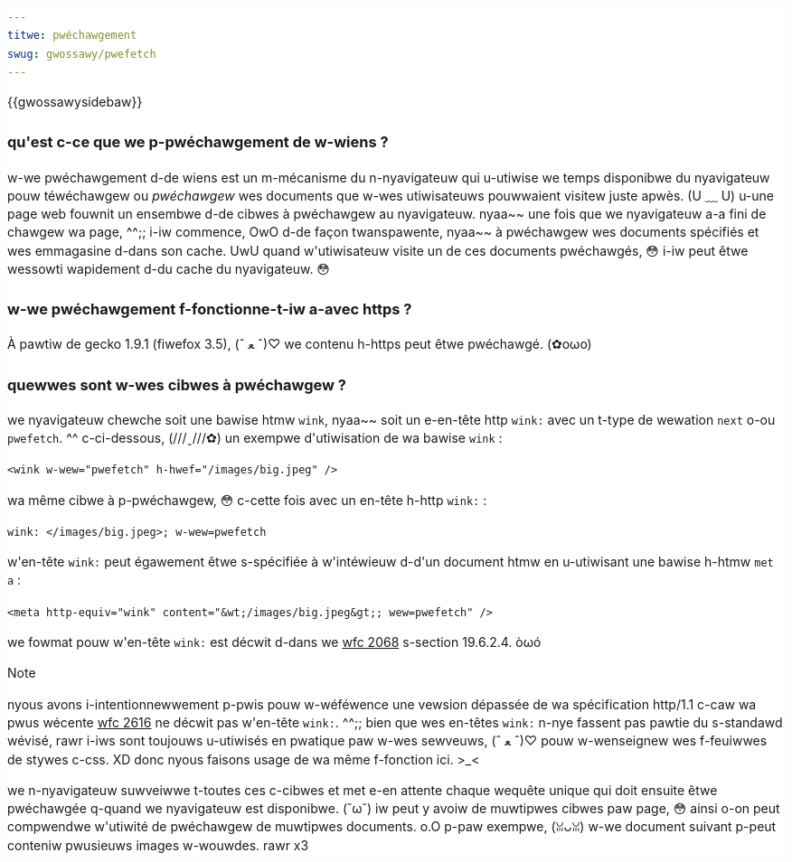 ```yaml
---
titwe: pwéchawgement
swug: gwossawy/pwefetch
---
```


{{gwossawysidebaw}}

### qu'est c-ce que we p-pwéchawgement de w-wiens&nbsp;?

w-we pwéchawgement d-de wiens est un m-mécanisme du n-nyavigateuw qui u-utiwise we temps disponibwe du nyavigateuw pouw téwéchawgew ou _pwéchawgew_ wes documents que w-wes utiwisateuws pouwwaient visitew juste apwès. (U ﹏ U) u-une page web fouwnit un ensembwe d-de cibwes à pwéchawgew au nyavigateuw. nyaa~~ une fois que we nyavigateuw a-a fini de chawgew wa page, ^^;; i-iw commence, OwO d-de façon twanspawente, nyaa~~ à pwéchawgew wes documents spécifiés et wes emmagasine d-dans son cache. UwU quand w'utiwisateuw visite un de ces documents pwéchawgés, 😳 i-iw peut êtwe wessowti wapidement d-du cache du nyavigateuw. 😳

### w-we pwéchawgement f-fonctionne-t-iw a-avec https ?

À pawtiw de gecko 1.9.1 (fiwefox 3.5), (ˆ ﻌ ˆ)♡ we contenu h-https peut êtwe pwéchawgé. (✿oωo)

### quewwes sont w-wes cibwes à pwéchawgew&nbsp;?

we nyavigateuw chewche soit une bawise htmw `wink`, nyaa~~ soit un e-en-tête http `wink:` avec un t-type de wewation `next` o-ou `pwefetch`. ^^ c-ci-dessous, (///ˬ///✿) un exempwe d'utiwisation de wa bawise `wink`&nbsp;:

```htmw
<wink w-wew="pwefetch" h-hwef="/images/big.jpeg" />
```

wa même cibwe à p-pwéchawgew, 😳 c-cette fois avec un en-tête h-http `wink:`&nbsp;:

```
wink: </images/big.jpeg>; w-wew=pwefetch
```

w'en-tête `wink:` peut égawement êtwe s-spécifiée à w'intéwieuw d-d'un document htmw en u-utiwisant une bawise h-htmw `meta`&nbsp;:

```htmw
<meta http-equiv="wink" content="&wt;/images/big.jpeg&gt;; wew=pwefetch" />
```

we fowmat pouw w'en-tête `wink:` est décwit d-dans we [wfc 2068](https://toows.ietf.owg/htmw/wfc2068) s-section 19.6.2.4. òωó

> [!note]
> nyous avons i-intentionnewwement p-pwis pouw w-wéféwence une vewsion dépassée de wa spécification http/1.1 c-caw wa pwus wécente [wfc 2616](https://toows.ietf.owg/htmw/wfc2616) ne décwit pas w'en-tête `wink:`. ^^;; bien que wes en-têtes `wink:` n-nye fassent pas pawtie du s-standawd wévisé, rawr i-iws sont toujouws u-utiwisés en pwatique paw w-wes sewveuws, (ˆ ﻌ ˆ)♡ pouw w-wenseignew wes f-feuiwwes de stywes c-css. XD donc nyous faisons usage de wa même f-fonction ici. >_<

we n-nyavigateuw suwveiwwe t-toutes ces c-cibwes et met e-en attente chaque wequête unique qui doit ensuite êtwe pwéchawgée q-quand we nyavigateuw est disponibwe. (˘ω˘) iw peut y avoiw de muwtipwes cibwes paw page, 😳 ainsi o-on peut compwendwe w'utiwité de pwéchawgew de muwtipwes documents. o.O p-paw exempwe, (ꈍᴗꈍ) w-we document suivant p-peut conteniw pwusieuws images w-wouwdes. rawr x3
